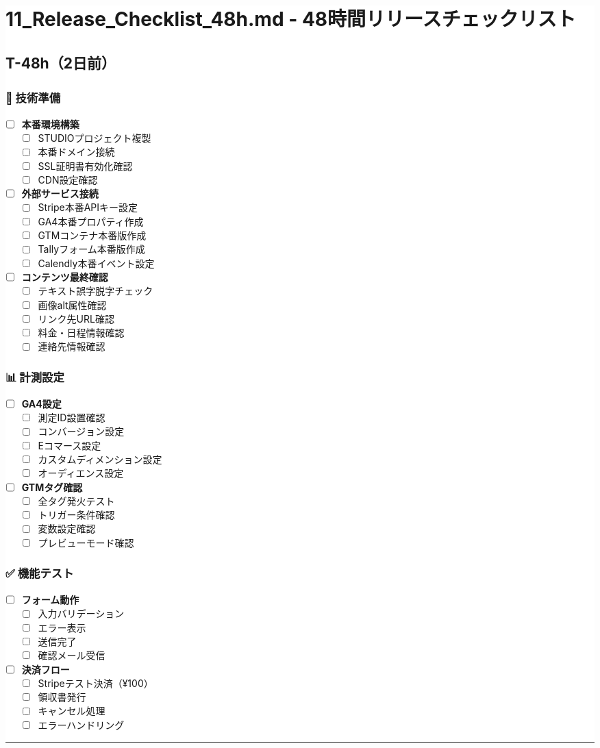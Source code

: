 # 11_Release_Checklist_48h.md - 48時間リリースチェックリスト

## T-48h（2日前）

### 🔧 技術準備
- [ ] **本番環境構築**
  - [ ] STUDIOプロジェクト複製
  - [ ] 本番ドメイン接続
  - [ ] SSL証明書有効化確認
  - [ ] CDN設定確認

- [ ] **外部サービス接続**
  - [ ] Stripe本番APIキー設定
  - [ ] GA4本番プロパティ作成
  - [ ] GTMコンテナ本番版作成
  - [ ] Tallyフォーム本番版作成
  - [ ] Calendly本番イベント設定

- [ ] **コンテンツ最終確認**
  - [ ] テキスト誤字脱字チェック
  - [ ] 画像alt属性確認
  - [ ] リンク先URL確認
  - [ ] 料金・日程情報確認
  - [ ] 連絡先情報確認

### 📊 計測設定
- [ ] **GA4設定**
  - [ ] 測定ID設置確認
  - [ ] コンバージョン設定
  - [ ] Eコマース設定
  - [ ] カスタムディメンション設定
  - [ ] オーディエンス設定

- [ ] **GTMタグ確認**
  - [ ] 全タグ発火テスト
  - [ ] トリガー条件確認
  - [ ] 変数設定確認
  - [ ] プレビューモード確認

### ✅ 機能テスト
- [ ] **フォーム動作**
  - [ ] 入力バリデーション
  - [ ] エラー表示
  - [ ] 送信完了
  - [ ] 確認メール受信

- [ ] **決済フロー**
  - [ ] Stripeテスト決済（¥100）
  - [ ] 領収書発行
  - [ ] キャンセル処理
  - [ ] エラーハンドリング

---